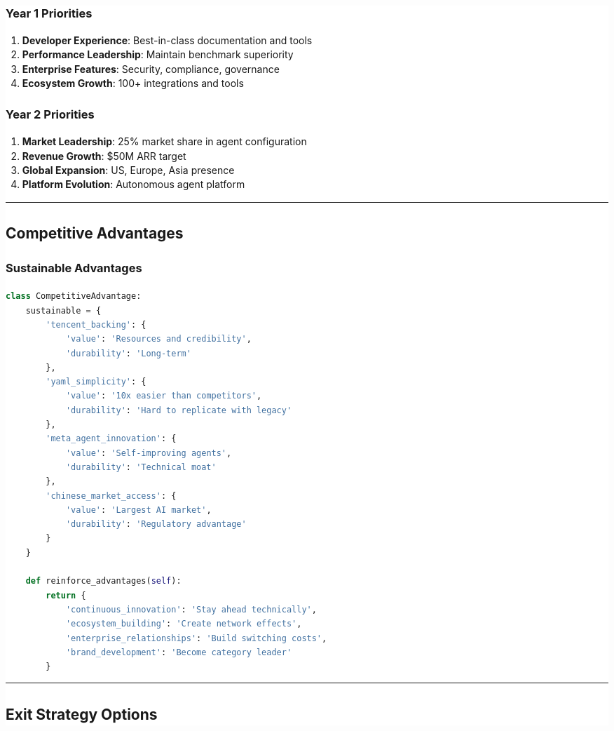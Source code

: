 ### Year 1 Priorities
1. **Developer Experience**: Best-in-class documentation and tools
2. **Performance Leadership**: Maintain benchmark superiority
3. **Enterprise Features**: Security, compliance, governance
4. **Ecosystem Growth**: 100+ integrations and tools

### Year 2 Priorities
1. **Market Leadership**: 25% market share in agent configuration
2. **Revenue Growth**: $50M ARR target
3. **Global Expansion**: US, Europe, Asia presence
4. **Platform Evolution**: Autonomous agent platform

---

## Competitive Advantages

### Sustainable Advantages
```python
class CompetitiveAdvantage:
    sustainable = {
        'tencent_backing': {
            'value': 'Resources and credibility',
            'durability': 'Long-term'
        },
        'yaml_simplicity': {
            'value': '10x easier than competitors',
            'durability': 'Hard to replicate with legacy'
        },
        'meta_agent_innovation': {
            'value': 'Self-improving agents',
            'durability': 'Technical moat'
        },
        'chinese_market_access': {
            'value': 'Largest AI market',
            'durability': 'Regulatory advantage'
        }
    }
    
    def reinforce_advantages(self):
        return {
            'continuous_innovation': 'Stay ahead technically',
            'ecosystem_building': 'Create network effects',
            'enterprise_relationships': 'Build switching costs',
            'brand_development': 'Become category leader'
        }
```

---

## Exit Strategy Options
